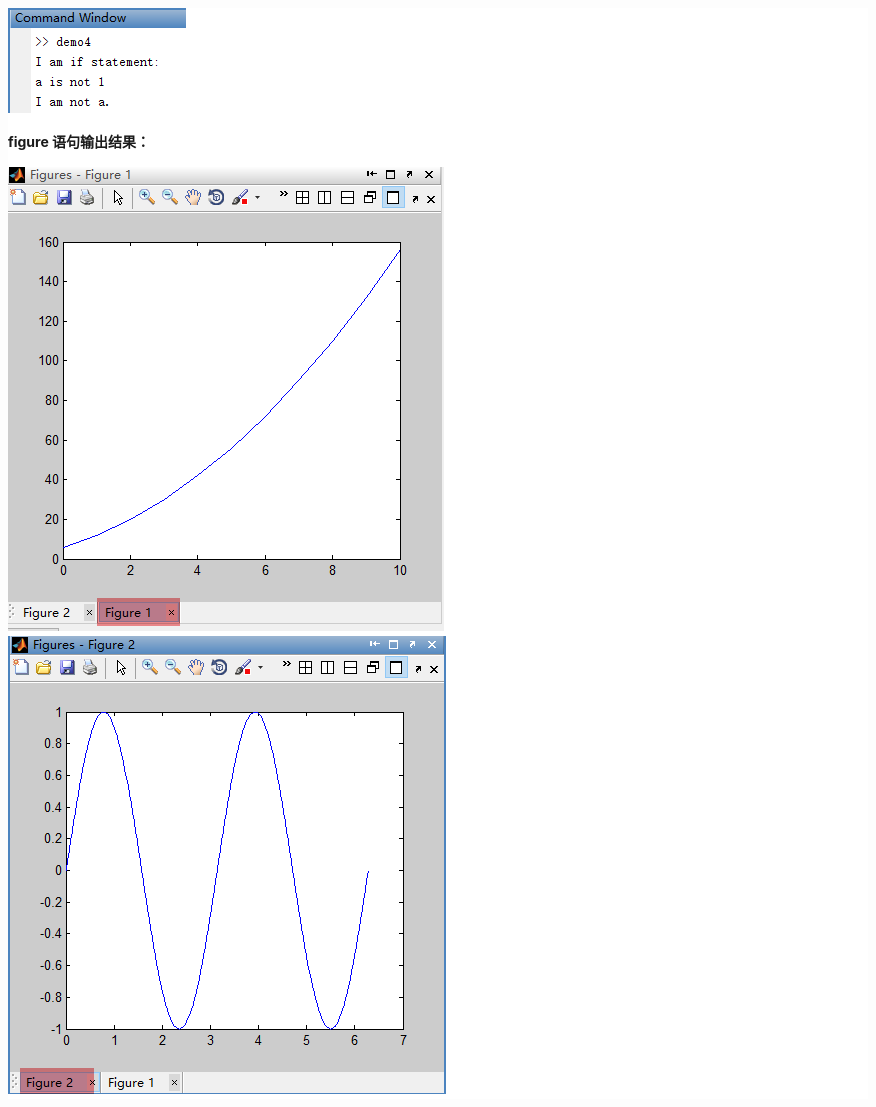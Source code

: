 ![alt text](matlab_basic_1.png)

**figure 语句输出结果：**

![alt text](matlab_basic_2.png)
![alt text](matlab_basic_3.png)
